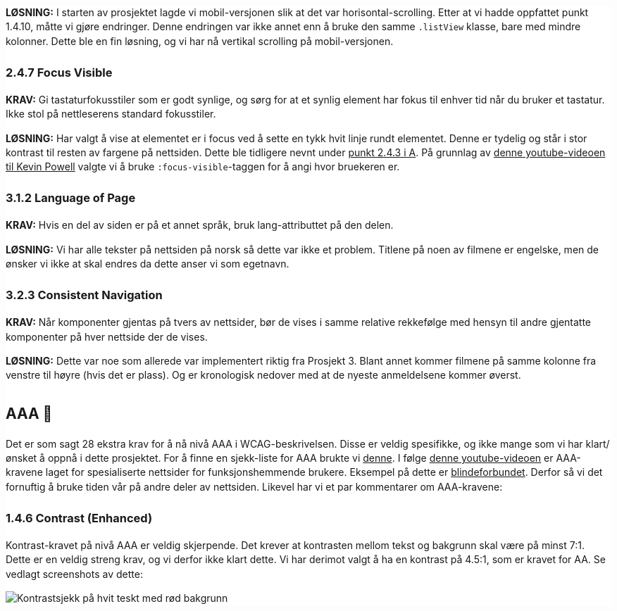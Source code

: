 **LØSNING:** I starten av prosjektet lagde vi mobil-versjonen slik at det var horisontal-scrolling. Etter at vi hadde oppfattet punkt 1.4.10, måtte vi gjøre endringer. Denne endringen var ikke annet enn å bruke den samme `.listView` klasse, bare med mindre kolonner. Dette ble en fin løsning, og vi har nå vertikal scrolling på mobil-versjonen.

### 2.4.7 Focus Visible

**KRAV:** Gi tastaturfokusstiler som er godt synlige, og sørg for at et synlig element har fokus til enhver tid når du bruker et tastatur. Ikke stol på nettleserens standard fokusstiler.

**LØSNING:** Har valgt å vise at elementet er i focus ved å sette en tykk hvit linje rundt elementet. Denne er tydelig og står i stor kontrast til resten av fargene på nettsiden. Dette ble tidligere nevnt under [punkt 2.4.3 i A](#243-focus-order). På grunnlag av [denne youtube-videoen til Kevin Powell](https://www.youtube.com/watch?v=j68WvpUX41c) valgte vi å bruke `:focus-visible`-taggen for å angi hvor bruekeren er. 
### 3.1.2 Language of Page
**KRAV:** Hvis en del av siden er på et annet språk, bruk lang-attributtet på den delen.

**LØSNING:** Vi har alle tekster på nettsiden på norsk så dette var ikke et problem. Titlene på noen av filmene er engelske, men de ønsker vi ikke at skal endres da dette anser vi som egetnavn.

### 3.2.3 Consistent Navigation
**KRAV:** Når komponenter gjentas på tvers av nettsider, bør de vises i samme relative rekkefølge med hensyn til andre gjentatte komponenter på hver nettside der de vises.

**LØSNING:** Dette var noe som allerede var implementert riktig fra Prosjekt 3. Blant annet kommer filmene på samme kolonne fra venstre til høyre (hvis det er plass). Og er kronologisk nedover med at de nyeste anmeldelsene kommer øverst.

## AAA 🔋

Det er som sagt 28 ekstra krav for å nå nivå AAA i WCAG-beskrivelsen. Disse er veldig spesifikke, og ikke mange som vi har klart/ønsket å oppnå i dette prosjektet. For å finne en sjekk-liste for AAA brukte vi [denne](https://kma.global/wp-content/uploads/2019/07/WCAG_2.1_Checklist.pdf). I følge [denne youtube-videoen](https://www.youtube.com/watch?v=s_azyLSFRME) er AAA-kravene laget for spesialiserte nettsider for funksjonshemmende brukere. Eksempel på dette er [blindeforbundet](https://www.blindeforbundet.no). Derfor så vi det fornuftig å bruke tiden vår på andre deler av nettsiden. Likevel har vi et par kommentarer om AAA-kravene:

### 1.4.6 Contrast (Enhanced)

Kontrast-kravet på nivå AAA er veldig skjerpende. Det krever at kontrasten mellom tekst og bakgrunn skal være på minst 7:1. Dette er en veldig streng krav, og vi derfor ikke klart dette. Vi har derimot valgt å ha en kontrast på 4.5:1, som er kravet for AA. Se vedlagt screenshots av dette:

![Kontrastsjekk på hvit teskt med rød bakgrunn](/frontend/src/static/img/kontrastR%C3%B8d.png)
